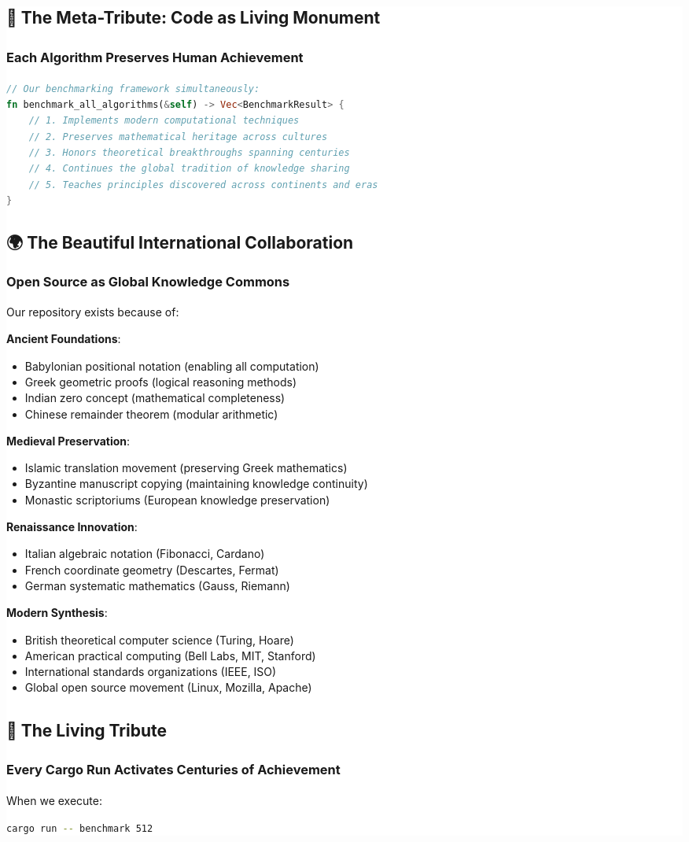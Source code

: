 ## 💎 The Meta-Tribute: Code as Living Monument

### **Each Algorithm Preserves Human Achievement**

```rust
// Our benchmarking framework simultaneously:
fn benchmark_all_algorithms(&self) -> Vec<BenchmarkResult> {
    // 1. Implements modern computational techniques
    // 2. Preserves mathematical heritage across cultures
    // 3. Honors theoretical breakthroughs spanning centuries  
    // 4. Continues the global tradition of knowledge sharing
    // 5. Teaches principles discovered across continents and eras
}
```

## 🌍 The Beautiful International Collaboration

### **Open Source as Global Knowledge Commons**

Our repository exists because of:

**Ancient Foundations**:
- Babylonian positional notation (enabling all computation)
- Greek geometric proofs (logical reasoning methods)
- Indian zero concept (mathematical completeness)
- Chinese remainder theorem (modular arithmetic)

**Medieval Preservation**:
- Islamic translation movement (preserving Greek mathematics)
- Byzantine manuscript copying (maintaining knowledge continuity)
- Monastic scriptoriums (European knowledge preservation)

**Renaissance Innovation**:
- Italian algebraic notation (Fibonacci, Cardano)
- French coordinate geometry (Descartes, Fermat)  
- German systematic mathematics (Gauss, Riemann)

**Modern Synthesis**:
- British theoretical computer science (Turing, Hoare)
- American practical computing (Bell Labs, MIT, Stanford)
- International standards organizations (IEEE, ISO)
- Global open source movement (Linux, Mozilla, Apache)

## 🚀 The Living Tribute

### **Every Cargo Run Activates Centuries of Achievement**

When we execute:
```bash
cargo run -- benchmark 512
```
